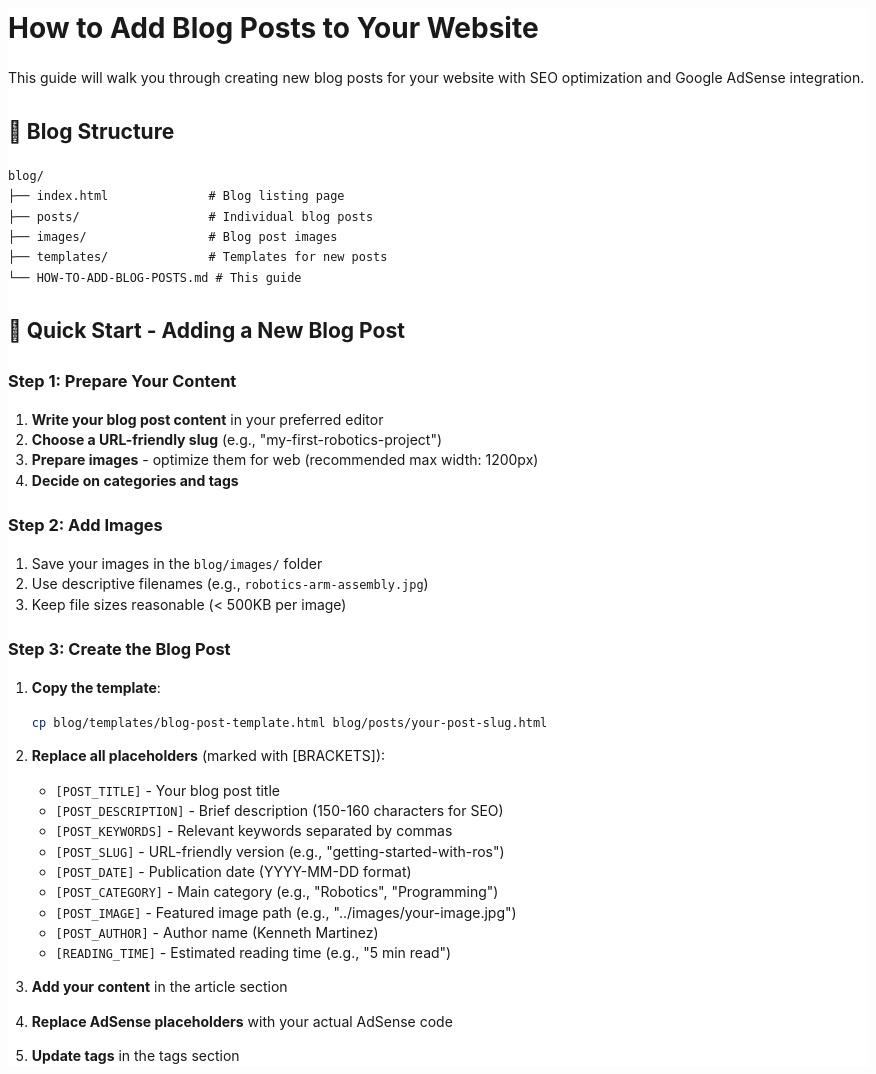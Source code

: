 # How to Add Blog Posts to Your Website

This guide will walk you through creating new blog posts for your website with SEO optimization and Google AdSense integration.

## 📁 Blog Structure

```
blog/
├── index.html              # Blog listing page
├── posts/                  # Individual blog posts
├── images/                 # Blog post images
├── templates/              # Templates for new posts
└── HOW-TO-ADD-BLOG-POSTS.md # This guide
```

## 🚀 Quick Start - Adding a New Blog Post

### Step 1: Prepare Your Content
1. **Write your blog post content** in your preferred editor
2. **Choose a URL-friendly slug** (e.g., "my-first-robotics-project")
3. **Prepare images** - optimize them for web (recommended max width: 1200px)
4. **Decide on categories and tags**

### Step 2: Add Images
1. Save your images in the `blog/images/` folder
2. Use descriptive filenames (e.g., `robotics-arm-assembly.jpg`)
3. Keep file sizes reasonable (< 500KB per image)

### Step 3: Create the Blog Post
1. **Copy the template**: 
   ```bash
   cp blog/templates/blog-post-template.html blog/posts/your-post-slug.html
   ```

2. **Replace all placeholders** (marked with [BRACKETS]):
   - `[POST_TITLE]` - Your blog post title
   - `[POST_DESCRIPTION]` - Brief description (150-160 characters for SEO)
   - `[POST_KEYWORDS]` - Relevant keywords separated by commas
   - `[POST_SLUG]` - URL-friendly version (e.g., "getting-started-with-ros")
   - `[POST_DATE]` - Publication date (YYYY-MM-DD format)
   - `[POST_CATEGORY]` - Main category (e.g., "Robotics", "Programming")
   - `[POST_IMAGE]` - Featured image path (e.g., "../images/your-image.jpg")
   - `[POST_AUTHOR]` - Author name (Kenneth Martinez)
   - `[READING_TIME]` - Estimated reading time (e.g., "5 min read")

3. **Add your content** in the article section
4. **Replace AdSense placeholders** with your actual AdSense code
5. **Update tags** in the tags section

